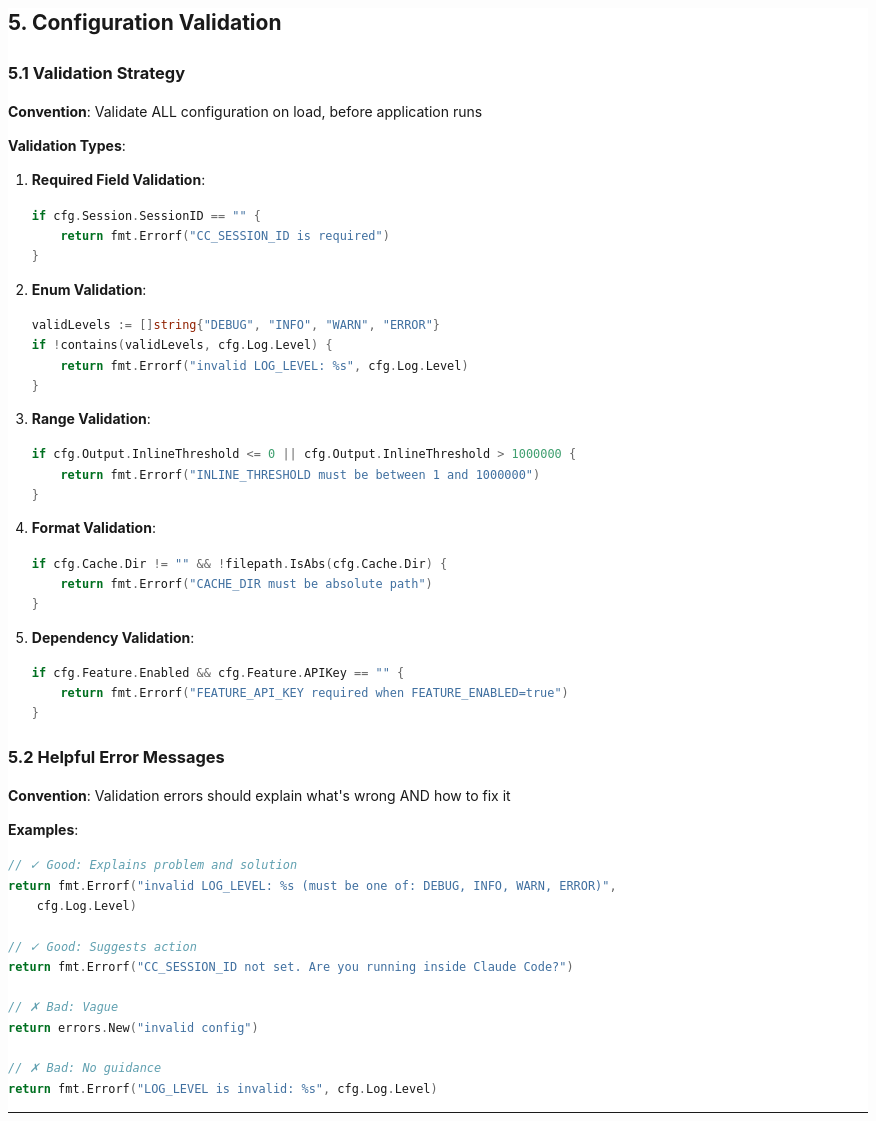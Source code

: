 
## 5. Configuration Validation

### 5.1 Validation Strategy

**Convention**: Validate ALL configuration on load, before application runs

**Validation Types**:

1. **Required Field Validation**:
   ```go
   if cfg.Session.SessionID == "" {
       return fmt.Errorf("CC_SESSION_ID is required")
   }
   ```

2. **Enum Validation**:
   ```go
   validLevels := []string{"DEBUG", "INFO", "WARN", "ERROR"}
   if !contains(validLevels, cfg.Log.Level) {
       return fmt.Errorf("invalid LOG_LEVEL: %s", cfg.Log.Level)
   }
   ```

3. **Range Validation**:
   ```go
   if cfg.Output.InlineThreshold <= 0 || cfg.Output.InlineThreshold > 1000000 {
       return fmt.Errorf("INLINE_THRESHOLD must be between 1 and 1000000")
   }
   ```

4. **Format Validation**:
   ```go
   if cfg.Cache.Dir != "" && !filepath.IsAbs(cfg.Cache.Dir) {
       return fmt.Errorf("CACHE_DIR must be absolute path")
   }
   ```

5. **Dependency Validation**:
   ```go
   if cfg.Feature.Enabled && cfg.Feature.APIKey == "" {
       return fmt.Errorf("FEATURE_API_KEY required when FEATURE_ENABLED=true")
   }
   ```

### 5.2 Helpful Error Messages

**Convention**: Validation errors should explain what's wrong AND how to fix it

**Examples**:
```go
// ✓ Good: Explains problem and solution
return fmt.Errorf("invalid LOG_LEVEL: %s (must be one of: DEBUG, INFO, WARN, ERROR)",
    cfg.Log.Level)

// ✓ Good: Suggests action
return fmt.Errorf("CC_SESSION_ID not set. Are you running inside Claude Code?")

// ✗ Bad: Vague
return errors.New("invalid config")

// ✗ Bad: No guidance
return fmt.Errorf("LOG_LEVEL is invalid: %s", cfg.Log.Level)
```

---
